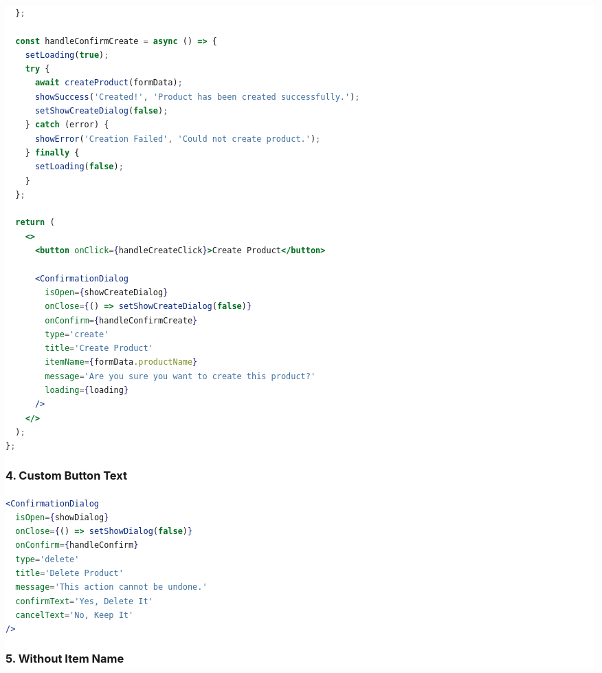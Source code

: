```jsx
  };

  const handleConfirmCreate = async () => {
    setLoading(true);
    try {
      await createProduct(formData);
      showSuccess('Created!', 'Product has been created successfully.');
      setShowCreateDialog(false);
    } catch (error) {
      showError('Creation Failed', 'Could not create product.');
    } finally {
      setLoading(false);
    }
  };

  return (
    <>
      <button onClick={handleCreateClick}>Create Product</button>

      <ConfirmationDialog
        isOpen={showCreateDialog}
        onClose={() => setShowCreateDialog(false)}
        onConfirm={handleConfirmCreate}
        type='create'
        title='Create Product'
        itemName={formData.productName}
        message='Are you sure you want to create this product?'
        loading={loading}
      />
    </>
  );
};
```

### 4. Custom Button Text

```jsx
<ConfirmationDialog
  isOpen={showDialog}
  onClose={() => setShowDialog(false)}
  onConfirm={handleConfirm}
  type='delete'
  title='Delete Product'
  message='This action cannot be undone.'
  confirmText='Yes, Delete It'
  cancelText='No, Keep It'
/>
```

### 5. Without Item Name

